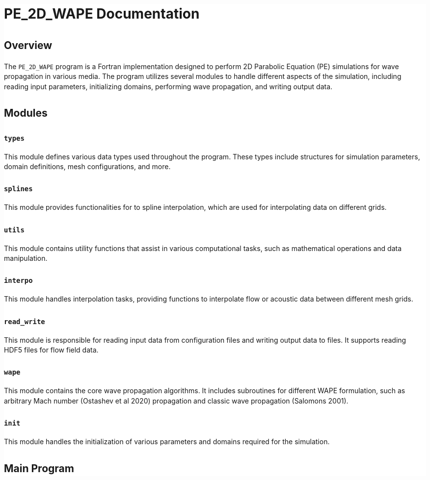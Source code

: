 # PE_2D_WAPE Documentation

## Overview

The `PE_2D_WAPE` program is a Fortran implementation designed to perform 2D Parabolic Equation (PE) simulations for wave propagation in various media.
The program utilizes several modules to handle different aspects of the simulation, including reading input parameters, initializing domains, performing wave propagation, and writing output data.

## Modules

### `types`

This module defines various data types used throughout the program. 
These types include structures for simulation parameters, domain definitions, mesh configurations, and more.

### `splines`

This module provides functionalities for to spline interpolation, which are used for interpolating data on different grids.

### `utils`

This module contains utility functions that assist in various computational tasks, such as mathematical operations and data manipulation.

### `interpo`

This module handles interpolation tasks, providing functions to interpolate flow or acoustic data between different mesh grids.

### `read_write`

This module is responsible for reading input data from configuration files and writing output data to files. It supports reading HDF5 files for flow field data.

### `wape`

This module contains the core wave propagation algorithms. 
It includes subroutines for different WAPE formulation, such as arbitrary Mach number (Ostashev et al 2020) propagation and classic wave propagation (Salomons 2001).

### `init`

This module handles the initialization of various parameters and domains required for the simulation.

## Main Program
